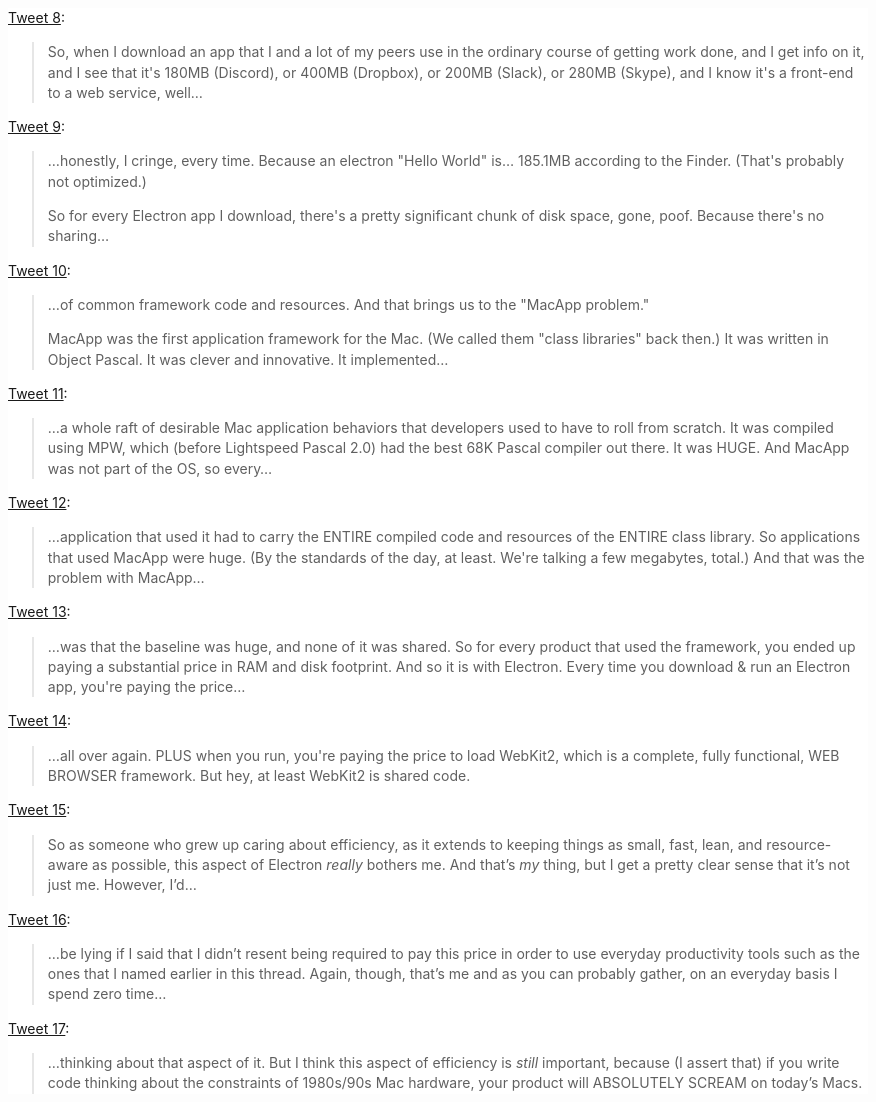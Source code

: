 [Tweet 8](https://twitter.com/siegel/status/1427072914709520388):

> So, when I download an app that I and a lot of my peers use in the ordinary course of getting work done, and I get info on it, and I see that it's 180MB (Discord), or 400MB (Dropbox), or 200MB (Slack), or 280MB (Skype), and I know it's a front-end to a web service, well…

[Tweet 9](https://twitter.com/siegel/status/1427073443401551879):

> …honestly, I cringe, every time. Because an electron "Hello World" is… 185.1MB according to the Finder. (That's probably not optimized.)
>
> So for every Electron app I download, there's a pretty significant chunk of disk space, gone, poof. Because there's no sharing…

[Tweet 10](https://twitter.com/siegel/status/1427073909011136515):

> …of common framework code and resources. And that brings us to the "MacApp problem."
>
> MacApp was the first application framework for the Mac. (We called them "class libraries" back then.) It was written in Object Pascal. It was clever and innovative. It implemented…

[Tweet 11](https://twitter.com/siegel/status/1427074524596645892):

> …a whole raft of desirable Mac application behaviors that developers used to have to roll from scratch. It was compiled using MPW, which (before Lightspeed Pascal 2.0) had the best 68K Pascal compiler out there. It was HUGE. And MacApp was not part of the OS, so every…

[Tweet 12](https://twitter.com/siegel/status/1427075610145402885):

> …application that used it had to carry the ENTIRE compiled code and resources of the ENTIRE class library. So applications that used MacApp were huge. (By the standards of the day, at least. We're talking a few megabytes, total.) And that was the problem with MacApp…

[Tweet 13](https://twitter.com/siegel/status/1427076215257579523):

> …was that the baseline was huge, and none of it was shared. So for every product that used the framework, you ended up paying a substantial price in RAM and disk footprint. And so it is with Electron. Every time you download & run an Electron app, you're paying the price…

[Tweet 14](https://twitter.com/siegel/status/1427076731471605760):

> …all over again. PLUS when you run, you're paying the price to load WebKit2, which is a complete, fully functional, WEB BROWSER framework. But hey, at least WebKit2 is shared code.

[Tweet 15](https://twitter.com/siegel/status/1427077183307137024):

> So as someone who grew up caring about efficiency, as it extends to keeping things as small, fast, lean, and resource-aware as possible, this aspect of Electron *really* bothers me. And that’s *my* thing, but I get a pretty clear sense that it’s not just me. However, I’d…

[Tweet 16](https://twitter.com/siegel/status/1427077693200388097):

> …be lying if I said that I didn’t resent being required to pay this price in order to use everyday productivity tools such as the ones that I named earlier in this thread. Again, though, that’s me and as you can probably gather, on an everyday basis I spend zero time…

[Tweet 17](https://twitter.com/siegel/status/1427078676416536580):

> …thinking about that aspect of it. But I think this aspect of efficiency is *still* important, because (I assert that) if you write code thinking about the constraints of 1980s/90s Mac hardware, your product will ABSOLUTELY SCREAM on today’s Macs.
